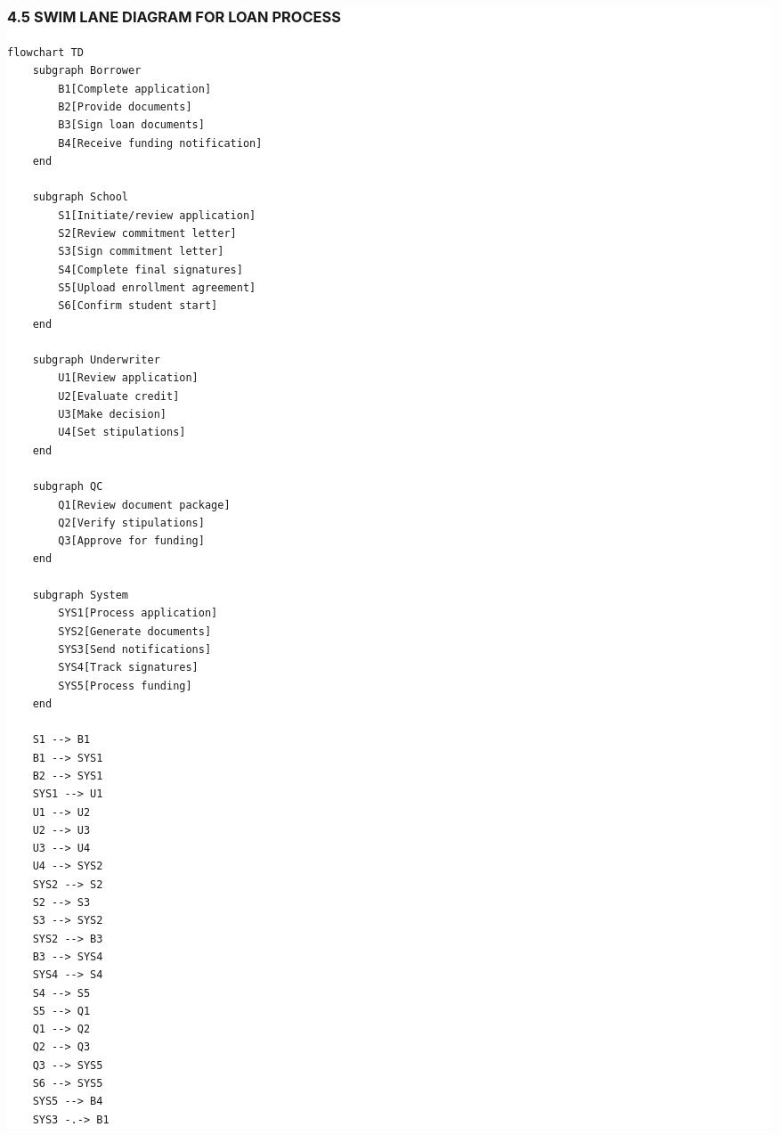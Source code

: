 ### 4.5 SWIM LANE DIAGRAM FOR LOAN PROCESS

```mermaid
flowchart TD
    subgraph Borrower
        B1[Complete application]
        B2[Provide documents]
        B3[Sign loan documents]
        B4[Receive funding notification]
    end
    
    subgraph School
        S1[Initiate/review application]
        S2[Review commitment letter]
        S3[Sign commitment letter]
        S4[Complete final signatures]
        S5[Upload enrollment agreement]
        S6[Confirm student start]
    end
    
    subgraph Underwriter
        U1[Review application]
        U2[Evaluate credit]
        U3[Make decision]
        U4[Set stipulations]
    end
    
    subgraph QC
        Q1[Review document package]
        Q2[Verify stipulations]
        Q3[Approve for funding]
    end
    
    subgraph System
        SYS1[Process application]
        SYS2[Generate documents]
        SYS3[Send notifications]
        SYS4[Track signatures]
        SYS5[Process funding]
    end
    
    S1 --> B1
    B1 --> SYS1
    B2 --> SYS1
    SYS1 --> U1
    U1 --> U2
    U2 --> U3
    U3 --> U4
    U4 --> SYS2
    SYS2 --> S2
    S2 --> S3
    S3 --> SYS2
    SYS2 --> B3
    B3 --> SYS4
    SYS4 --> S4
    S4 --> S5
    S5 --> Q1
    Q1 --> Q2
    Q2 --> Q3
    Q3 --> SYS5
    S6 --> SYS5
    SYS5 --> B4
    SYS3 -.-> B1
```
